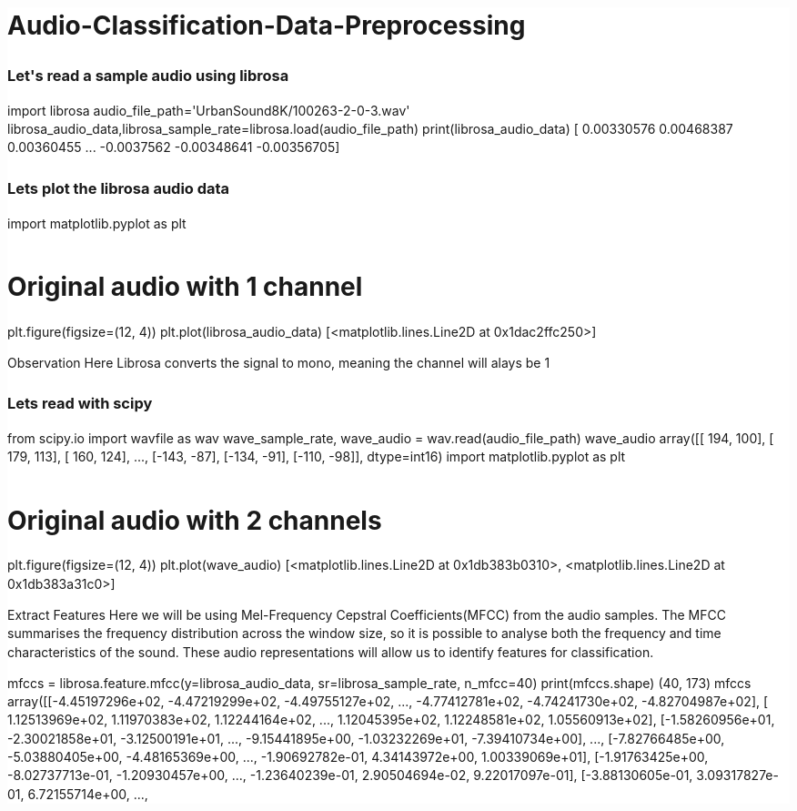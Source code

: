 # Audio-Classification-Data-Preprocessing
### Let's read a sample audio using librosa
import librosa
audio_file_path='UrbanSound8K/100263-2-0-3.wav'
librosa_audio_data,librosa_sample_rate=librosa.load(audio_file_path)
print(librosa_audio_data)
[ 0.00330576  0.00468387  0.00360455 ... -0.0037562  -0.00348641
 -0.00356705]
### Lets plot the librosa audio data
import matplotlib.pyplot as plt
# Original audio with 1 channel 
plt.figure(figsize=(12, 4))
plt.plot(librosa_audio_data)
[<matplotlib.lines.Line2D at 0x1dac2ffc250>]

Observation
Here Librosa converts the signal to mono, meaning the channel will alays be 1

### Lets read with scipy
from scipy.io import wavfile as wav
wave_sample_rate, wave_audio = wav.read(audio_file_path) 
wave_audio
array([[ 194,  100],
       [ 179,  113],
       [ 160,  124],
       ...,
       [-143,  -87],
       [-134,  -91],
       [-110,  -98]], dtype=int16)
import matplotlib.pyplot as plt

# Original audio with 2 channels 
plt.figure(figsize=(12, 4))
plt.plot(wave_audio)
[<matplotlib.lines.Line2D at 0x1db383b0310>,
 <matplotlib.lines.Line2D at 0x1db383a31c0>]

Extract Features
Here we will be using Mel-Frequency Cepstral Coefficients(MFCC) from the audio samples. The MFCC summarises the frequency distribution across the window size, so it is possible to analyse both the frequency and time characteristics of the sound. These audio representations will allow us to identify features for classification.

mfccs = librosa.feature.mfcc(y=librosa_audio_data, sr=librosa_sample_rate, n_mfcc=40)
print(mfccs.shape)
(40, 173)
mfccs
array([[-4.45197296e+02, -4.47219299e+02, -4.49755127e+02, ...,
        -4.77412781e+02, -4.74241730e+02, -4.82704987e+02],
       [ 1.12513969e+02,  1.11970383e+02,  1.12244164e+02, ...,
         1.12045395e+02,  1.12248581e+02,  1.05560913e+02],
       [-1.58260956e+01, -2.30021858e+01, -3.12500191e+01, ...,
        -9.15441895e+00, -1.03232269e+01, -7.39410734e+00],
       ...,
       [-7.82766485e+00, -5.03880405e+00, -4.48165369e+00, ...,
        -1.90692782e-01,  4.34143972e+00,  1.00339069e+01],
       [-1.91763425e+00, -8.02737713e-01, -1.20930457e+00, ...,
        -1.23640239e-01,  2.90504694e-02,  9.22017097e-01],
       [-3.88130605e-01,  3.09317827e-01,  6.72155714e+00, ...,